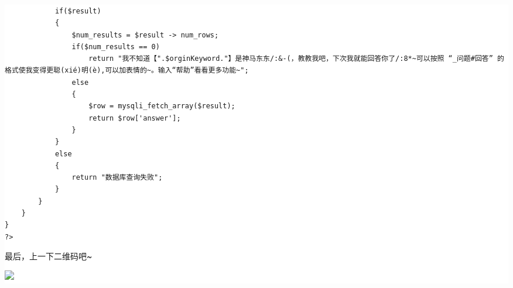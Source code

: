 	            if($result)
	            {
	                $num_results = $result -> num_rows;
	                if($num_results == 0)
	                    return "我不知道【".$orginKeyword."】是神马东东/:&-(，教教我吧，下次我就能回答你了/:8*~可以按照 “_问题#回答” 的格式使我变得更聪(xié)明(è),可以加表情的~。输入“帮助”看看更多功能~";
	                else
	                {
	                    $row = mysqli_fetch_array($result);
	                    return $row['answer'];
	                }
	            }
	            else
	            {
	                return "数据库查询失败";
	            }
	        }
	    }
	}
	?>

最后，上一下二维码吧~

![](http://ww4.sinaimg.cn/large/a74ecc4cjw1e3sw67uyesj20by0byq3s.jpg)
